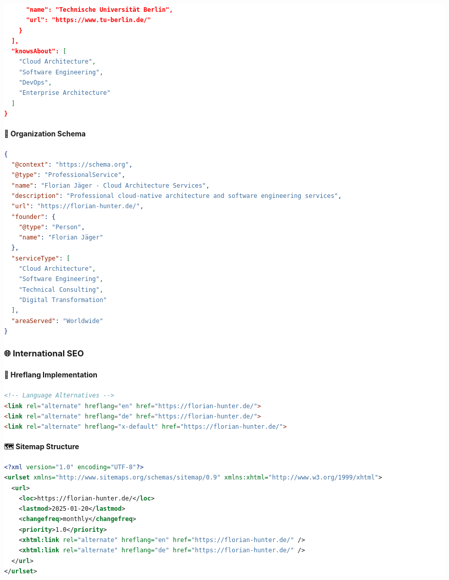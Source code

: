 ```json
      "name": "Technische Universität Berlin",
      "url": "https://www.tu-berlin.de/"
    }
  ],
  "knowsAbout": [
    "Cloud Architecture",
    "Software Engineering",
    "DevOps",
    "Enterprise Architecture"
  ]
}
```

#### 🏢 **Organization Schema**
```json
{
  "@context": "https://schema.org",
  "@type": "ProfessionalService",
  "name": "Florian Jäger - Cloud Architecture Services",
  "description": "Professional cloud-native architecture and software engineering services",
  "url": "https://florian-hunter.de/",
  "founder": {
    "@type": "Person",
    "name": "Florian Jäger"
  },
  "serviceType": [
    "Cloud Architecture",
    "Software Engineering", 
    "Technical Consulting",
    "Digital Transformation"
  ],
  "areaServed": "Worldwide"
}
```

### 🌐 **International SEO**

#### 🔗 **Hreflang Implementation**
```html
<!-- Language Alternatives -->
<link rel="alternate" hreflang="en" href="https://florian-hunter.de/">
<link rel="alternate" hreflang="de" href="https://florian-hunter.de/">
<link rel="alternate" hreflang="x-default" href="https://florian-hunter.de/">
```

#### 🗺️ **Sitemap Structure**
```xml
<?xml version="1.0" encoding="UTF-8"?>
<urlset xmlns="http://www.sitemaps.org/schemas/sitemap/0.9" xmlns:xhtml="http://www.w3.org/1999/xhtml">
  <url>
    <loc>https://florian-hunter.de/</loc>
    <lastmod>2025-01-20</lastmod>
    <changefreq>monthly</changefreq>
    <priority>1.0</priority>
    <xhtml:link rel="alternate" hreflang="en" href="https://florian-hunter.de/" />
    <xhtml:link rel="alternate" hreflang="de" href="https://florian-hunter.de/" />
  </url>
</urlset>
```
